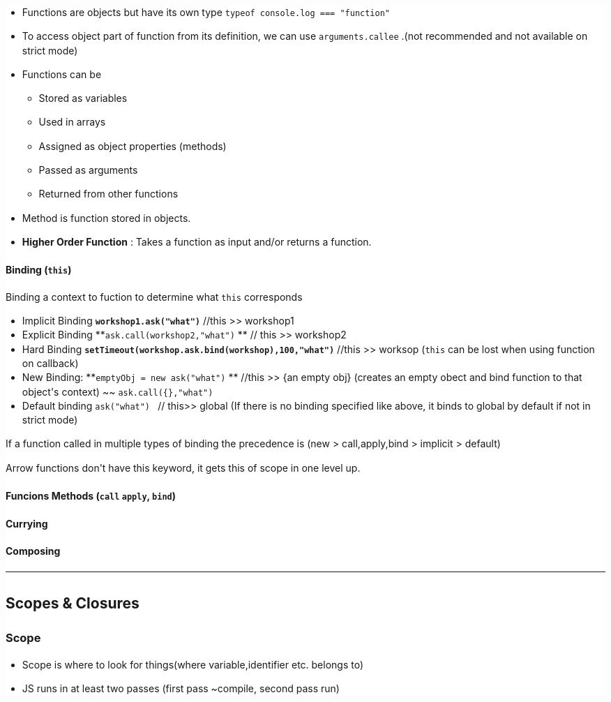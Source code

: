 - Functions are objects but have its own type `typeof console.log === "function"`

- To access object part of function from its definition, we can use `arguments.callee` .(not recommended and not available on strict mode)

- Functions can  be
  - Stored as variables
  
  - Used in arrays
  
  - Assigned as object properties (methods)
  
  - Passed as arguments
  
  - Returned from other functions
  
    
  
- Method is function stored in objects.

- **Higher Order Function** : Takes a function as input and/or returns a function.

#### Binding (`this`)

Binding a context to fuction to determine what `this` corresponds

- Implicit Binding **`workshop1.ask("what")`** //this >> workshop1
- Explicit Binding **`ask.call(workshop2,"what")` ** // this >> workshop2
- Hard Binding **`setTimeout(workshop.ask.bind(workshop),100,"what")`** //this >> worksop (`this` can be lost when using function on callback)
- New Binding: **`emptyObj = new ask("what")` ** //this >> {an empty obj} (creates an empty obect and bind function to that object's context)  ~~ `ask.call({},"what")`
- Default binding `ask("what") ` // this>> global (If there is no binding specified like above, it binds to global by default if not in strict mode)

If a function called in multiple types of binding the precedence is (new > call,apply,bind > implicit > default)

Arrow functions don't have this keyword, it gets this of scope in one level up.

#### Funcions Methods (`call` `apply`, `bind`)

#### Currying 

#### Composing 





---

## Scopes & Closures

### **Scope**

* Scope is where to look for things(where variable,identifier etc. belongs to)

* JS runs in at least two passes (first pass ~compile, second pass run)
